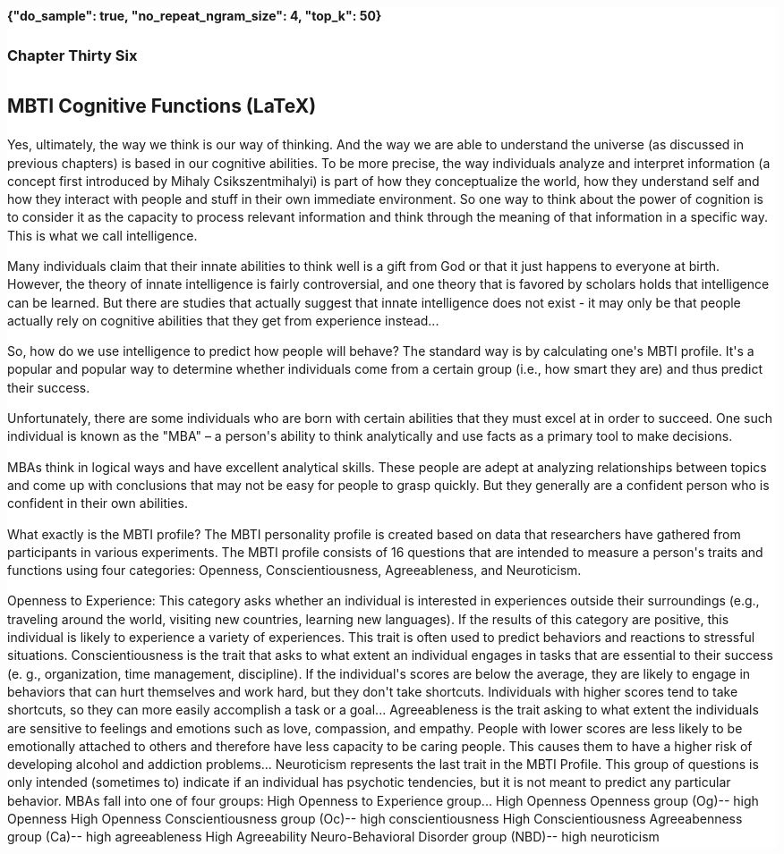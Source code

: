 
#### {"do_sample": true, "no_repeat_ngram_size": 4, "top_k": 50}
### Chapter Thirty Six
## MBTI Cognitive Functions (LaTeX)

Yes, ultimately, the way we think is our way of thinking. And the way we are able to understand the universe (as discussed in previous chapters) is based in our cognitive abilities. To be more precise, the way individuals analyze and interpret information (a concept first introduced by Mihaly Csikszentmihalyi) is part of how they conceptualize the world, how they understand self and how they interact with people and stuff in their own immediate environment. So one way to think about the power of cognition is to consider it as the capacity to process relevant information and think through the meaning of that information in a specific way. This is what we call intelligence.

Many individuals claim that their innate abilities to think well is a gift from God or that it just happens to everyone at birth. However, the theory of innate intelligence is fairly controversial, and one theory that is favored by scholars holds that intelligence can be learned. But there are studies that actually suggest that innate intelligence does not exist - it may only be that people actually rely on cognitive abilities that they get from experience instead...

So, how do we use intelligence to predict how people will behave? The standard way is by calculating one's MBTI profile. It's a popular and popular way to determine whether individuals come from a certain group (i.e., how smart they are) and thus predict their success.

Unfortunately, there are some individuals who are born with certain abilities that they must excel at in order to succeed. One such individual is known as the "MBA" – a person's ability to think analytically and use facts as a primary tool to make decisions.

MBAs think in logical ways and have excellent analytical skills. These people are adept at analyzing relationships between topics and come up with conclusions that may not be easy for people to grasp quickly. But they generally are a confident person who is confident in their own abilities.

What exactly is the MBTI profile? 
The MBTI personality profile is created based on data that researchers have gathered from participants in various experiments. The MBTI profile consists of 16 questions that are intended to measure a person's traits and functions using four categories: Openness, Conscientiousness, Agreeableness, and Neuroticism.

Openness to Experience: This category asks whether an individual is interested in experiences outside their surroundings (e.g., traveling around the world, visiting new countries, learning new languages). If the results of this category are positive, this individual is likely to experience a variety of experiences. This trait is often used to predict behaviors and reactions to stressful situations.
Conscientiousness is the trait that asks to what extent an individual engages in tasks that are essential to their success (e. g., organization, time management, discipline). If the individual's scores are below the average, they are likely to engage in behaviors that can hurt themselves and work hard, but they don't take shortcuts. Individuals with higher scores tend to take shortcuts, so they can more easily accomplish a task or a goal...
Agreeableness is the trait asking to what extent the individuals are sensitive to feelings and emotions such as love, compassion, and empathy. People with lower scores are less likely to be emotionally attached to others and therefore have less capacity to be caring people. This causes them to have a higher risk of developing alcohol and addiction problems...
Neuroticism represents the last trait in the MBTI Profile. This group of questions is only intended (sometimes to) indicate if an individual has psychotic tendencies, but it is not meant to predict any particular behavior.
MBAs fall into one of four groups: High Openness to Experience group...
  High Openness Openness group (Og)-- high Openness
  High Openness Conscientiousness group (Oc)-- high conscientiousness
  High Conscientiousness Agreeabenness group (Ca)-- high agreeableness
  High Agreeability Neuro-Behavioral Disorder group (NBD)-- high neuroticism
